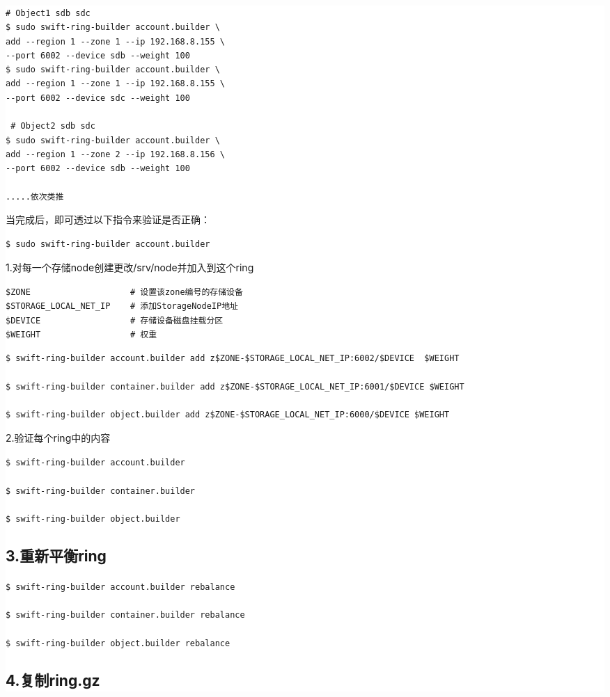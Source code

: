 ```txt
# Object1 sdb sdc
$ sudo swift-ring-builder account.builder \
add --region 1 --zone 1 --ip 192.168.8.155 \
--port 6002 --device sdb --weight 100
$ sudo swift-ring-builder account.builder \
add --region 1 --zone 1 --ip 192.168.8.155 \
--port 6002 --device sdc --weight 100

 # Object2 sdb sdc
$ sudo swift-ring-builder account.builder \ 
add --region 1 --zone 2 --ip 192.168.8.156 \ 
--port 6002 --device sdb --weight 100 

.....依次类推
```
当完成后，即可透过以下指令来验证是否正确：

```txt
$ sudo swift-ring-builder account.builder
```
1.对每一个存储node创建更改/srv/node并加入到这个ring

```txt
$ZONE                    # 设置该zone编号的存储设备
$STORAGE_LOCAL_NET_IP    # 添加StorageNodeIP地址
$DEVICE                  # 存储设备磁盘挂载分区
$WEIGHT                  # 权重
```

```txt
$ swift-ring-builder account.builder add z$ZONE-$STORAGE_LOCAL_NET_IP:6002/$DEVICE  $WEIGHT

$ swift-ring-builder container.builder add z$ZONE-$STORAGE_LOCAL_NET_IP:6001/$DEVICE $WEIGHT

$ swift-ring-builder object.builder add z$ZONE-$STORAGE_LOCAL_NET_IP:6000/$DEVICE $WEIGHT
```
2.验证每个ring中的内容

```txt
$ swift-ring-builder account.builder

$ swift-ring-builder container.builder

$ swift-ring-builder object.builder
```
3.重新平衡ring
---

```txt
$ swift-ring-builder account.builder rebalance

$ swift-ring-builder container.builder rebalance

$ swift-ring-builder object.builder rebalance
```
4.复制ring.gz
---
